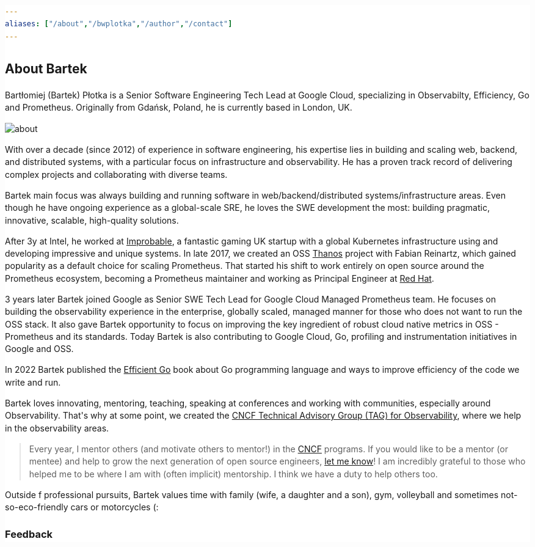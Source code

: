 ```yaml
---
aliases: ["/about","/bwplotka","/author","/contact"]
---
```


## About Bartek

Bartłomiej (Bartek) Płotka is a Senior Software Engineering Tech Lead at Google Cloud, specializing in Observabilty, Efficiency, Go and Prometheus. Originally from Gdańsk, Poland, he is currently based in London, UK.

![about](/og-images/about.jpg)

With over a decade (since 2012) of experience in software engineering, his expertise lies in building and scaling web, backend, and distributed systems, with a particular focus on infrastructure and observability. He has a proven track record of delivering complex projects and collaborating with diverse teams.

Bartek main focus was always building and running software in web/backend/distributed systems/infrastructure areas. Even though he have ongoing experience as a global-scale SRE, he loves the SWE development the most: building pragmatic, innovative, scalable, high-quality solutions.

After 3y at Intel, he worked at [Improbable](https://improbable.io), a fantastic gaming UK startup with a global Kubernetes infrastructure using and developing impressive and unique systems. In late 2017, we created an OSS [Thanos](https://thanos.io) project with Fabian Reinartz, which gained popularity as a default choice for scaling Prometheus. That started his shift to work entirely on open source around the Prometheus ecosystem, becoming a Prometheus maintainer and working as Principal Engineer at [Red Hat](https://redhat.com).

3 years later Bartek joined Google as Senior SWE Tech Lead for Google Cloud Managed Prometheus team. He focuses on building the observability experience in the enterprise, globally scaled, managed manner for those who does not want to run the OSS stack. It also gave Bartek opportunity to focus on improving the key ingredient of robust cloud native metrics in OSS - Prometheus and its standards. Today Bartek is also contributing to Google Cloud, Go, profiling and instrumentation initiatives in Google and OSS.

In 2022 Bartek published the [Efficient Go](/book) book about Go programming language and ways to improve efficiency of the code we write and run.

Bartek loves innovating, mentoring, teaching, speaking at conferences and working with communities, especially around Observability. That's why at some point, we created
the [CNCF Technical Advisory Group (TAG) for Observability](https://github.com/cncf/sig-observability), where we help in the observability areas.

> Every year, I mentor others (and motivate others to mentor!) in the [CNCF](https://github.com/cncf/mentoring) programs. If you would like to be a mentor (or mentee) and help to grow the next generation of open source engineers, [let me know](/)! I am incredibly grateful to those who helped me to be where I am with (often implicit) mentorship. I think we have a duty to help others too.

Outside f professional pursuits, Bartek values time with family (wife, a daughter and a son), gym, volleyball and sometimes not-so-eco-friendly cars or motorcycles (:

### Feedback
